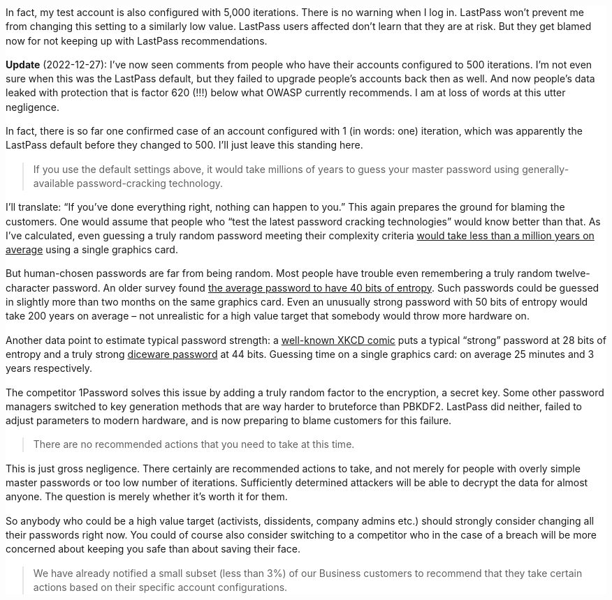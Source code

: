 In fact, my test account is also configured with 5,000 iterations. There is no warning when I log in. LastPass won’t prevent me from changing this setting to a similarly low value. LastPass users affected don’t learn that they are at risk. But they get blamed now for not keeping up with LastPass recommendations.

**Update** (2022-12-27): I’ve now seen comments from people who have their accounts configured to 500 iterations. I’m not even sure when this was the LastPass default, but they failed to upgrade people’s accounts back then as well. And now people’s data leaked with protection that is factor 620 (!!!) below what OWASP currently recommends. I am at loss of words at this utter negligence.

In fact, there is so far one confirmed case of an account configured with 1 (in words: one) iteration, which was apparently the LastPass default before they changed to 500. I’ll just leave this standing here.

> If you use the default settings above, it would take millions of years to guess your master password using generally-available password-cracking technology.

I’ll translate: “If you’ve done everything right, nothing can happen to you.” This again prepares the ground for blaming the customers. One would assume that people who “test the latest password cracking technologies” would know better than that. As I’ve calculated, even guessing a truly random password meeting their complexity criteria [would take less than a million years on average](/2022/12/23/lastpass-has-been-breached-what-now/#how-long-does-decrypting-passwords-take) using a single graphics card.

But human-chosen passwords are far from being random. Most people have trouble even remembering a truly random twelve-character password. An older survey found [the average password to have 40 bits of entropy](https://www.microsoft.com/en-us/research/wp-content/uploads/2006/11/www2007.pdf). Such passwords could be guessed in slightly more than two months on the same graphics card. Even an unusually strong password with 50 bits of entropy would take 200 years on average – not unrealistic for a high value target that somebody would throw more hardware on.

Another data point to estimate typical password strength: a [well-known XKCD comic](https://xkcd.com/936/) puts a typical “strong” password at 28 bits of entropy and a truly strong [diceware password](https://en.wikipedia.org/wiki/Diceware) at 44 bits. Guessing time on a single graphics card: on average 25 minutes and 3 years respectively.

The competitor 1Password solves this issue by adding a truly random factor to the encryption, a secret key. Some other password managers switched to key generation methods that are way harder to bruteforce than PBKDF2. LastPass did neither, failed to adjust parameters to modern hardware, and is now preparing to blame customers for this failure.

> There are no recommended actions that you need to take at this time. 

This is just gross negligence. There certainly are recommended actions to take, and not merely for people with overly simple master passwords or too low number of iterations. Sufficiently determined attackers will be able to decrypt the data for almost anyone. The question is merely whether it’s worth it for them.

So anybody who could be a high value target (activists, dissidents, company admins etc.) should strongly consider changing all their passwords right now. You could of course also consider switching to a competitor who in the case of a breach will be more concerned about keeping you safe than about saving their face.

> We have already notified a small subset (less than 3%) of our Business customers to recommend that they take certain actions based on their specific account configurations.
